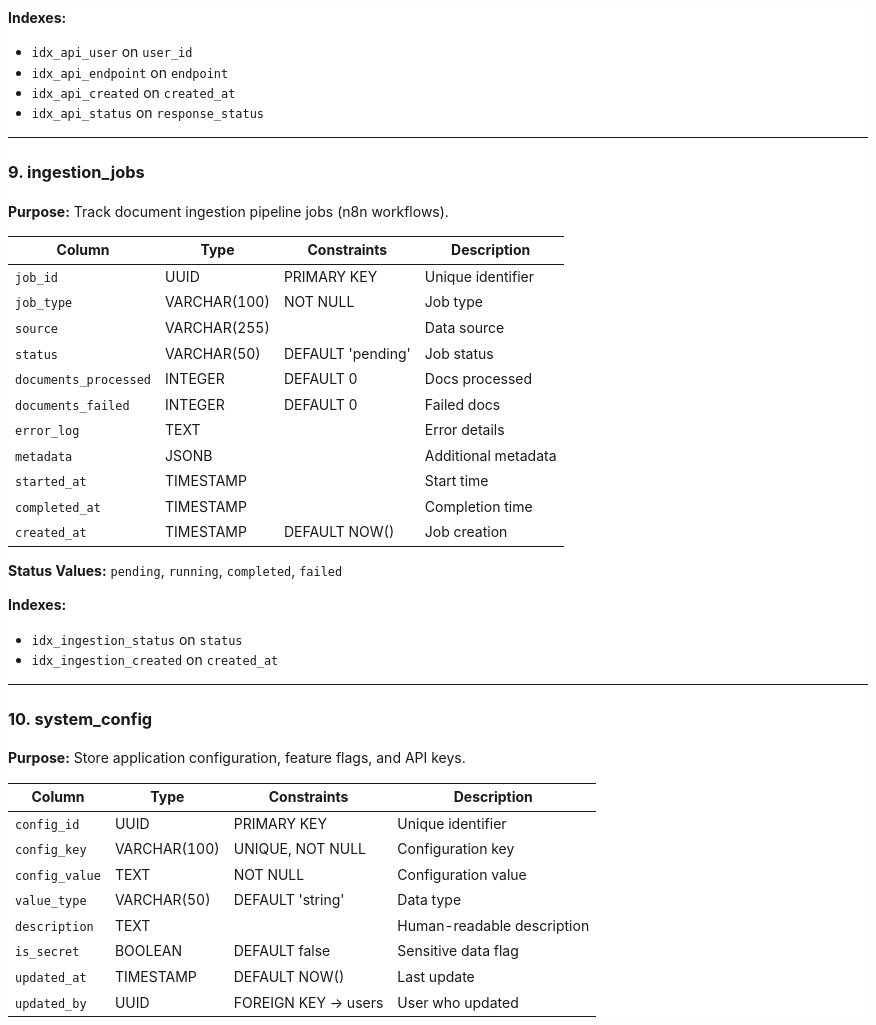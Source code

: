 **Indexes:**
- `idx_api_user` on `user_id`
- `idx_api_endpoint` on `endpoint`
- `idx_api_created` on `created_at`
- `idx_api_status` on `response_status`

---

### 9. ingestion_jobs
**Purpose:** Track document ingestion pipeline jobs (n8n workflows).

| Column | Type | Constraints | Description |
|--------|------|-------------|-------------|
| `job_id` | UUID | PRIMARY KEY | Unique identifier |
| `job_type` | VARCHAR(100) | NOT NULL | Job type |
| `source` | VARCHAR(255) | | Data source |
| `status` | VARCHAR(50) | DEFAULT 'pending' | Job status |
| `documents_processed` | INTEGER | DEFAULT 0 | Docs processed |
| `documents_failed` | INTEGER | DEFAULT 0 | Failed docs |
| `error_log` | TEXT | | Error details |
| `metadata` | JSONB | | Additional metadata |
| `started_at` | TIMESTAMP | | Start time |
| `completed_at` | TIMESTAMP | | Completion time |
| `created_at` | TIMESTAMP | DEFAULT NOW() | Job creation |

**Status Values:** `pending`, `running`, `completed`, `failed`

**Indexes:**
- `idx_ingestion_status` on `status`
- `idx_ingestion_created` on `created_at`

---

### 10. system_config
**Purpose:** Store application configuration, feature flags, and API keys.

| Column | Type | Constraints | Description |
|--------|------|-------------|-------------|
| `config_id` | UUID | PRIMARY KEY | Unique identifier |
| `config_key` | VARCHAR(100) | UNIQUE, NOT NULL | Configuration key |
| `config_value` | TEXT | NOT NULL | Configuration value |
| `value_type` | VARCHAR(50) | DEFAULT 'string' | Data type |
| `description` | TEXT | | Human-readable description |
| `is_secret` | BOOLEAN | DEFAULT false | Sensitive data flag |
| `updated_at` | TIMESTAMP | DEFAULT NOW() | Last update |
| `updated_by` | UUID | FOREIGN KEY → users | User who updated |
